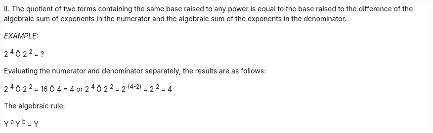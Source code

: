   II. The quotient of two terms containing the same base raised to any power is equal to the base raised to the difference of the algebraic sum of exponents in the numerator and the algebraic sum of the exponents in the denominator.
 </p>
<p>
  <i>
   EXAMPLE:
  </i>
 </p>
 <p>
  2
  <sup>
   4
  </sup>
  Ö 2
  <sup>
   2
  </sup>
  = ?
 </p>
<p>
  Evaluating the numerator and denominator separately, the results are as follows:
 </p>
 <p>
  2
  <sup>
   4
  </sup>
  Ö 2
  <sup>
   2
  </sup>
  = 16 Ö 4 = 4 or 2
  <sup>
   4
  </sup>
  Ö 2
  <sup>
   2
  </sup>
  = 2
  <sup>
   (4-2)
  </sup>
  = 2
  <sup>
   2
  </sup>
  = 4
 </p>
 <p>
  The algebraic rule:
 </p>
 <p>
  Y
  <sup>
   a
  </sup>
  Y
  <sup>
   b
  </sup>
  = Y
  <sup>
